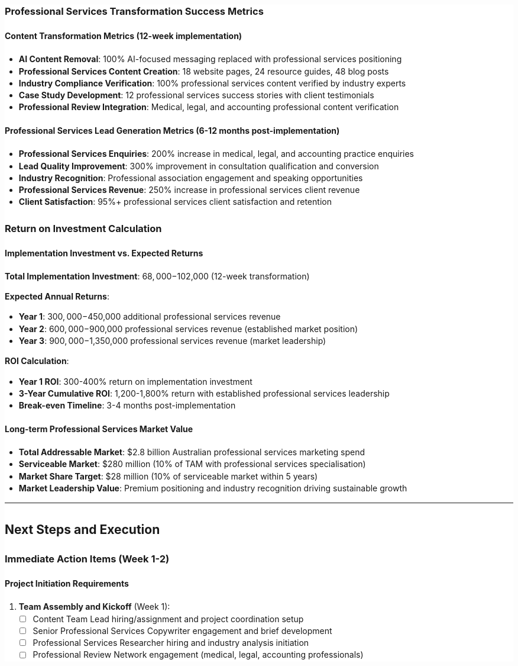 ### **Professional Services Transformation Success Metrics**

#### **Content Transformation Metrics** (12-week implementation)
- **AI Content Removal**: 100% AI-focused messaging replaced with professional services positioning
- **Professional Services Content Creation**: 18 website pages, 24 resource guides, 48 blog posts
- **Industry Compliance Verification**: 100% professional services content verified by industry experts
- **Case Study Development**: 12 professional services success stories with client testimonials
- **Professional Review Integration**: Medical, legal, and accounting professional content verification

#### **Professional Services Lead Generation Metrics** (6-12 months post-implementation)
- **Professional Services Enquiries**: 200% increase in medical, legal, and accounting practice enquiries
- **Lead Quality Improvement**: 300% improvement in consultation qualification and conversion
- **Industry Recognition**: Professional association engagement and speaking opportunities
- **Professional Services Revenue**: 250% increase in professional services client revenue
- **Client Satisfaction**: 95%+ professional services client satisfaction and retention

### **Return on Investment Calculation**

#### **Implementation Investment vs. Expected Returns**
**Total Implementation Investment**: $68,000-$102,000 (12-week transformation)

**Expected Annual Returns**:
- **Year 1**: $300,000-$450,000 additional professional services revenue
- **Year 2**: $600,000-$900,000 professional services revenue (established market position)
- **Year 3**: $900,000-$1,350,000 professional services revenue (market leadership)

**ROI Calculation**:
- **Year 1 ROI**: 300-400% return on implementation investment
- **3-Year Cumulative ROI**: 1,200-1,800% return with established professional services leadership
- **Break-even Timeline**: 3-4 months post-implementation

#### **Long-term Professional Services Market Value**
- **Total Addressable Market**: $2.8 billion Australian professional services marketing spend
- **Serviceable Market**: $280 million (10% of TAM with professional services specialisation)
- **Market Share Target**: $28 million (10% of serviceable market within 5 years)
- **Market Leadership Value**: Premium positioning and industry recognition driving sustainable growth

---

## Next Steps and Execution

### **Immediate Action Items** (Week 1-2)

#### **Project Initiation Requirements**
1. **Team Assembly and Kickoff** (Week 1):
   - [ ] Content Team Lead hiring/assignment and project coordination setup
   - [ ] Senior Professional Services Copywriter engagement and brief development
   - [ ] Professional Services Researcher hiring and industry analysis initiation
   - [ ] Professional Review Network engagement (medical, legal, accounting professionals)

